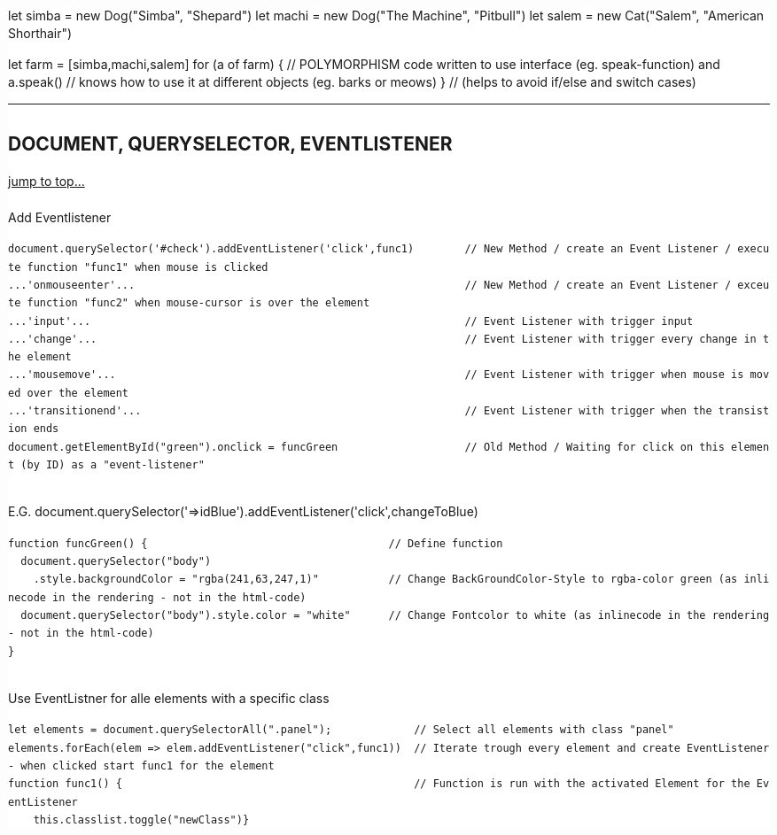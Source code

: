 let simba = new Dog("Simba", "Shepard")
let machi = new Dog("The Machine", "Pitbull")
let salem = new Cat("Salem", "American Shorthair")

let farm = [simba,machi,salem]
for (a of farm) {       // POLYMORPHISM code written to use interface (eg. speak-function) and
a.speak()           // knows how to use it at different objects (eg. barks or meows)
}                       // (helps to avoid if/else and switch cases)




---
## DOCUMENT, QUERYSELECTOR, EVENTLISTENER
[jump to top...](#javascript)<br><br>
Add Eventlistener
```markdown
document.querySelector('#check').addEventListener('click',func1)        // New Method / create an Event Listener / execute function "func1" when mouse is clicked
...'onmouseenter'...                                                    // New Method / create an Event Listener / exceute function "func2" when mouse-cursor is over the element
...'input'...                                                           // Event Listener with trigger input
...'change'...                                                          // Event Listener with trigger every change in the element
...'mousemove'...                                                       // Event Listener with trigger when mouse is moved over the element
...'transitionend'...                                                   // Event Listener with trigger when the transistion ends
document.getElementById("green").onclick = funcGreen                    // Old Method / Waiting for click on this element (by ID) as a "event-listener"
```

<br>E.G. document.querySelector('=>idBlue').addEventListener('click',changeToBlue)
```markdown
function funcGreen() {                                      // Define function
  document.querySelector("body")
    .style.backgroundColor = "rgba(241,63,247,1)"           // Change BackGroundColor-Style to rgba-color green (as inlinecode in the rendering - not in the html-code)
  document.querySelector("body").style.color = "white"      // Change Fontcolor to white (as inlinecode in the rendering - not in the html-code)
}
```

<br>Use EventListner for alle elements with a specific class
```markdown
let elements = document.querySelectorAll(".panel");             // Select all elements with class "panel"
elements.forEach(elem => elem.addEventListener("click",func1))  // Iterate trough every element and create EventListener - when clicked start func1 for the element
function func1() {                                              // Function is run with the activated Element for the EventListener
    this.classlist.toggle("newClass")}
```
